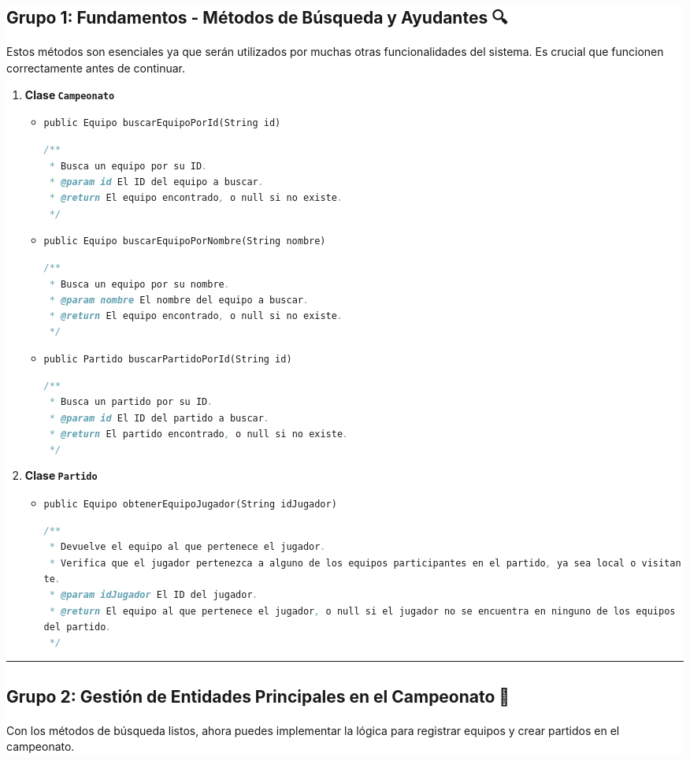 
## Grupo 1: Fundamentos - Métodos de Búsqueda y Ayudantes 🔍

Estos métodos son esenciales ya que serán utilizados por muchas otras funcionalidades del sistema. Es crucial que funcionen correctamente antes de continuar.

1.  **Clase `Campeonato`**
    * `public Equipo buscarEquipoPorId(String id)`
        ```java
        /**
         * Busca un equipo por su ID.
         * @param id El ID del equipo a buscar.
         * @return El equipo encontrado, o null si no existe.
         */
        ```
    * `public Equipo buscarEquipoPorNombre(String nombre)`
        ```java
        /**
         * Busca un equipo por su nombre.
         * @param nombre El nombre del equipo a buscar.
         * @return El equipo encontrado, o null si no existe.
         */
        ```
    * `public Partido buscarPartidoPorId(String id)`
        ```java
        /**
         * Busca un partido por su ID.
         * @param id El ID del partido a buscar.
         * @return El partido encontrado, o null si no existe.
         */
        ```

2.  **Clase `Partido`**
    * `public Equipo obtenerEquipoJugador(String idJugador)`
        ```java
        /**
         * Devuelve el equipo al que pertenece el jugador.
         * Verifica que el jugador pertenezca a alguno de los equipos participantes en el partido, ya sea local o visitante.
         * @param idJugador El ID del jugador.
         * @return El equipo al que pertenece el jugador, o null si el jugador no se encuentra en ninguno de los equipos del partido.
         */
        ```

---

## Grupo 2: Gestión de Entidades Principales en el Campeonato 📝

Con los métodos de búsqueda listos, ahora puedes implementar la lógica para registrar equipos y crear partidos en el campeonato.
